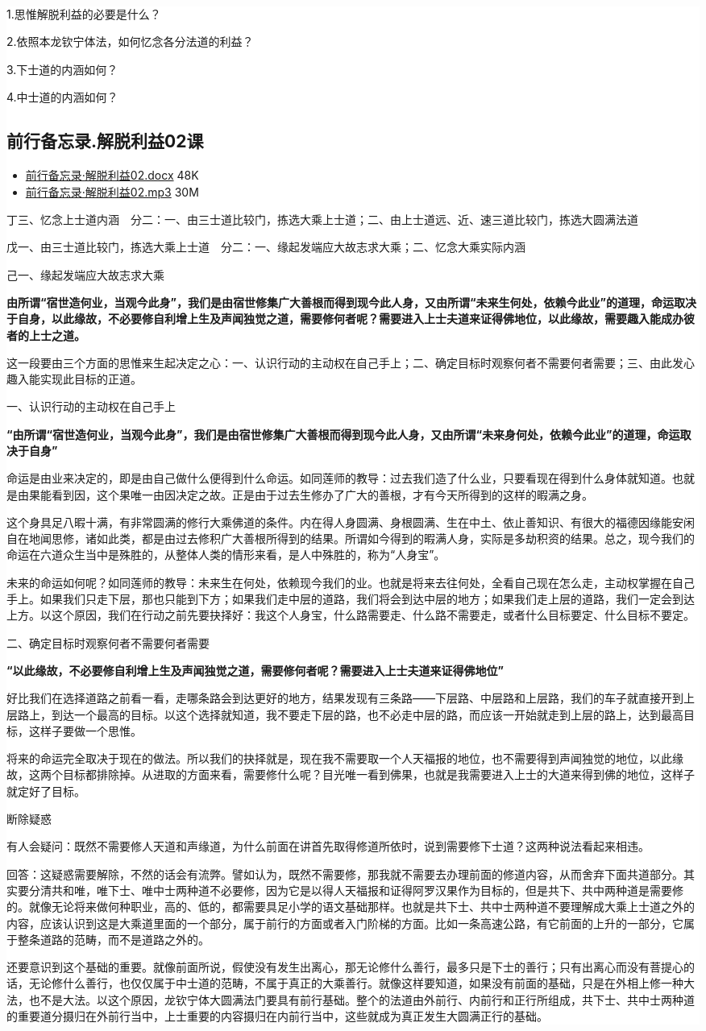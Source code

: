 1.思惟解脱利益的必要是什么？

2.依照本龙钦宁体法，如何忆念各分法道的利益？

3.下士道的内涵如何？

4.中士道的内涵如何？

## 前行备忘录.解脱利益02课

- [前行备忘录·解脱利益02.docx](https://f.huidengchanxiu.net/jmy/xmfw/s4/%e5%89%8d%e8%a1%8c%e5%a4%87%e5%bf%98%e5%bd%95%c2%b7%e8%a7%a3%e8%84%b1%e5%88%a9%e7%9b%8a02.docx)  48K
- [前行备忘录·解脱利益02.mp3](https://f.huidengchanxiu.net/jmy/xmfw/s4/%e5%89%8d%e8%a1%8c%e5%a4%87%e5%bf%98%e5%bd%95%c2%b7%e8%a7%a3%e8%84%b1%e5%88%a9%e7%9b%8a02.mp3) 30M

丁三、忆念上士道内涵　分二：一、由三士道比较门，拣选大乘上士道；二、由上士道远、近、速三道比较门，拣选大圆满法道

戊一、由三士道比较门，拣选大乘上士道　分二：一、缘起发端应大故志求大乘；二、忆念大乘实际内涵

己一、缘起发端应大故志求大乘

**由所谓“宿世造何业，当观今此身”，我们是由宿世修集广大善根而得到现今此人身，又由所谓“未来生何处，依赖今此业”的道理，命运取决于自身，以此缘故，不必要修自利增上生及声闻独觉之道，需要修何者呢？需要进入上士夫道来证得佛地位，以此缘故，需要趣入能成办彼者的上士之道。**

这一段要由三个方面的思惟来生起决定之心：一、认识行动的主动权在自己手上；二、确定目标时观察何者不需要何者需要；三、由此发心趣入能实现此目标的正道。

一、认识行动的主动权在自己手上

**“由所谓“宿世造何业，当观今此身”，我们是由宿世修集广大善根而得到现今此人身，又由所谓“未来身何处，依赖今此业”的道理，命运取决于自身”**

命运是由业来决定的，即是由自己做什么便得到什么命运。如同莲师的教导：过去我们造了什么业，只要看现在得到什么身体就知道。也就是由果能看到因，这个果唯一由因决定之故。正是由于过去生修办了广大的善根，才有今天所得到的这样的暇满之身。

这个身具足八暇十满，有非常圆满的修行大乘佛道的条件。内在得人身圆满、身根圆满、生在中土、依止善知识、有很大的福德因缘能安闲自在地闻思修，诸如此类，都是由过去修积广大善根所得到的结果。所谓如今得到的暇满人身，实际是多劫积资的结果。总之，现今我们的命运在六道众生当中是殊胜的，从整体人类的情形来看，是人中殊胜的，称为“人身宝”。

未来的命运如何呢？如同莲师的教导：未来生在何处，依赖现今我们的业。也就是将来去往何处，全看自己现在怎么走，主动权掌握在自己手上。如果我们只走下层，那也只能到下方；如果我们走中层的道路，我们将会到达中层的地方；如果我们走上层的道路，我们一定会到达上方。以这个原因，我们在行动之前先要抉择好：我这个人身宝，什么路需要走、什么路不需要走，或者什么目标要定、什么目标不要定。

二、确定目标时观察何者不需要何者需要

**“以此缘故，不必要修自利增上生及声闻独觉之道，需要修何者呢？需要进入上士夫道来证得佛地位”**

好比我们在选择道路之前看一看，走哪条路会到达更好的地方，结果发现有三条路——下层路、中层路和上层路，我们的车子就直接开到上层路上，到达一个最高的目标。以这个选择就知道，我不要走下层的路，也不必走中层的路，而应该一开始就走到上层的路上，达到最高目标，这样子要做一个思惟。

将来的命运完全取决于现在的做法。所以我们的抉择就是，现在我不需要取一个人天福报的地位，也不需要得到声闻独觉的地位，以此缘故，这两个目标都排除掉。从进取的方面来看，需要修什么呢？目光唯一看到佛果，也就是我需要进入上士的大道来得到佛的地位，这样子就定好了目标。

断除疑惑

有人会疑问：既然不需要修人天道和声缘道，为什么前面在讲首先取得修道所依时，说到需要修下士道？这两种说法看起来相违。

回答：这疑惑需要解除，不然的话会有流弊。譬如认为，既然不需要修，那我就不需要去办理前面的修道内容，从而舍弃下面共道部分。其实要分清共和唯，唯下士、唯中士两种道不必要修，因为它是以得人天福报和证得阿罗汉果作为目标的，但是共下、共中两种道是需要修的。就像无论将来做何种职业，高的、低的，都需要具足小学的语文基础那样。也就是共下士、共中士两种道不要理解成大乘上士道之外的内容，应该认识到这是大乘道里面的一个部分，属于前行的方面或者入门阶梯的方面。比如一条高速公路，有它前面的上升的一部分，它属于整条道路的范畴，而不是道路之外的。

还要意识到这个基础的重要。就像前面所说，假使没有发生出离心，那无论修什么善行，最多只是下士的善行；只有出离心而没有菩提心的话，无论修什么善行，也仅仅属于中士道的范畴，不属于真正的大乘善行。就像这样要知道，如果没有前面的基础，只是在外相上修一种大法，也不是大法。以这个原因，龙钦宁体大圆满法门要具有前行基础。整个的法道由外前行、内前行和正行所组成，共下士、共中士两种道的重要道分摄归在外前行当中，上士重要的内容摄归在内前行当中，这些就成为真正发生大圆满正行的基础。
